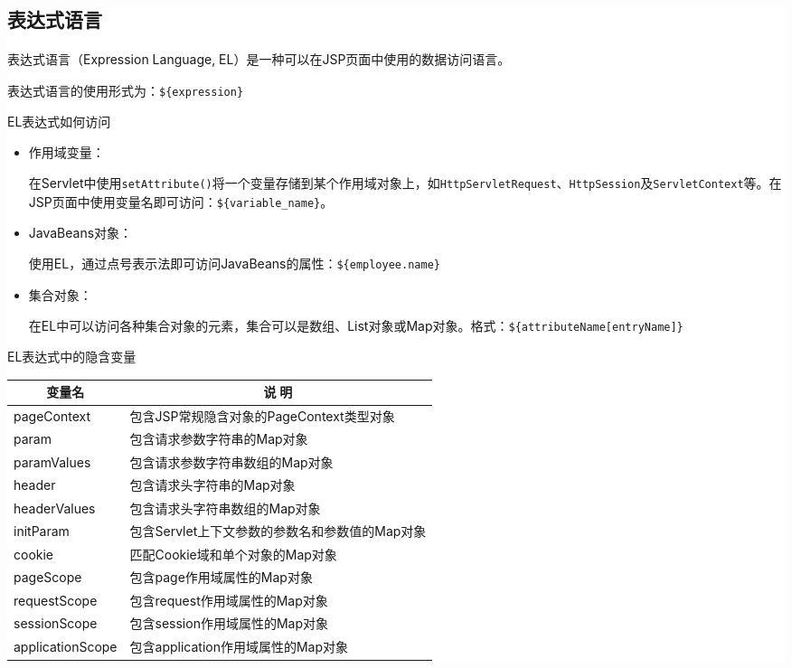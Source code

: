 ```java
```

## 表达式语言

表达式语言（Expression Language, EL）是一种可以在JSP页面中使用的数据访问语言。

表达式语言的使用形式为：`${expression}`



EL表达式如何访问

- 作用域变量：

  在Servlet中使用`setAttribute()`将一个变量存储到某个作用域对象上，如`HttpServletRequest`、`HttpSession`及`ServletContext`等。在JSP页面中使用变量名即可访问：`${variable_name}`。

- JavaBeans对象：

  使用EL，通过点号表示法即可访问JavaBeans的属性：`${employee.name}`

- 集合对象：

  在EL中可以访问各种集合对象的元素，集合可以是数组、List对象或Map对象。格式：`${attributeName[entryName]}`



EL表达式中的隐含变量

| **变量名**       | **说** **明**                                  |
| ---------------- | ---------------------------------------------- |
| pageContext      | 包含JSP常规隐含对象的PageContext类型对象       |
| param            | 包含请求参数字符串的Map对象                    |
| paramValues      | 包含请求参数字符串数组的Map对象                |
| header           | 包含请求头字符串的Map对象                      |
| headerValues     | 包含请求头字符串数组的Map对象                  |
| initParam        | 包含Servlet上下文参数的参数名和参数值的Map对象 |
| cookie           | 匹配Cookie域和单个对象的Map对象                |
| pageScope        | 包含page作用域属性的Map对象                    |
| requestScope     | 包含request作用域属性的Map对象                 |
| sessionScope     | 包含session作用域属性的Map对象                 |
| applicationScope | 包含application作用域属性的Map对象             |
